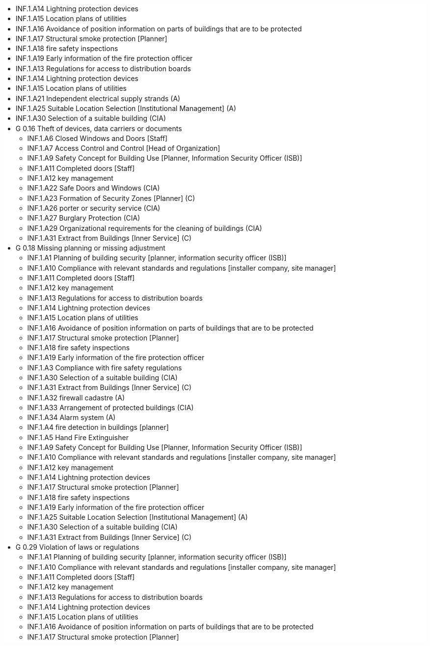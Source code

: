   * INF.1.A14 Lightning protection devices
  * INF.1.A15 Location plans of utilities
  * INF.1.A16 Avoidance of position information on parts of buildings that are to be protected
  * INF.1.A17 Structural smoke protection [Planner]
  * INF.1.A18 fire safety inspections
  * INF.1.A19 Early information of the fire protection officer
  * INF.1.A13 Regulations for access to distribution boards
  * INF.1.A14 Lightning protection devices
  * INF.1.A15 Location plans of utilities
  * INF.1.A21 Independent electrical supply strands (A)
  * INF.1.A25 Suitable Location Selection [Institutional Management] (A)
  * INF.1.A30 Selection of a suitable building (CIA)
* G 0.16 Theft of devices, data carriers or documents
  * INF.1.A6 Closed Windows and Doors [Staff]
  * INF.1.A7 Access Control and Control [Head of Organization]
  * INF.1.A9 Safety Concept for Building Use [Planner, Information Security Officer (ISB)]
  * INF.1.A11 Completed doors [Staff]
  * INF.1.A12 key management
  * INF.1.A22 Safe Doors and Windows (CIA)
  * INF.1.A23 Formation of Security Zones [Planner] (C)
  * INF.1.A26 porter or security service (CIA)
  * INF.1.A27 Burglary Protection (CIA)
  * INF.1.A29 Organizational requirements for the cleaning of buildings (CIA)
  * INF.1.A31 Extract from Buildings [Inner Service] (C)
* G 0.18 Missing planning or missing adjustment
  * INF.1.A1 Planning of building security [planner, information security officer (ISB)]
  * INF.1.A10 Compliance with relevant standards and regulations [installer company, site manager]
  * INF.1.A11 Completed doors [Staff]
  * INF.1.A12 key management
  * INF.1.A13 Regulations for access to distribution boards
  * INF.1.A14 Lightning protection devices
  * INF.1.A15 Location plans of utilities
  * INF.1.A16 Avoidance of position information on parts of buildings that are to be protected
  * INF.1.A17 Structural smoke protection [Planner]
  * INF.1.A18 fire safety inspections
  * INF.1.A19 Early information of the fire protection officer
  * INF.1.A3 Compliance with fire safety regulations
  * INF.1.A30 Selection of a suitable building (CIA)
  * INF.1.A31 Extract from Buildings [Inner Service] (C)
  * INF.1.A32 firewall cadastre (A)
  * INF.1.A33 Arrangement of protected buildings (CIA)
  * INF.1.A34 Alarm system (A)
  * INF.1.A4 fire detection in buildings [planner]
  * INF.1.A5 Hand Fire Extinguisher
  * INF.1.A9 Safety Concept for Building Use [Planner, Information Security Officer (ISB)]
  * INF.1.A10 Compliance with relevant standards and regulations [installer company, site manager]
  * INF.1.A12 key management
  * INF.1.A14 Lightning protection devices
  * INF.1.A17 Structural smoke protection [Planner]
  * INF.1.A18 fire safety inspections
  * INF.1.A19 Early information of the fire protection officer
  * INF.1.A25 Suitable Location Selection [Institutional Management] (A)
  * INF.1.A30 Selection of a suitable building (CIA)
  * INF.1.A31 Extract from Buildings [Inner Service] (C)
* G 0.29 Violation of laws or regulations
  * INF.1.A1 Planning of building security [planner, information security officer (ISB)]
  * INF.1.A10 Compliance with relevant standards and regulations [installer company, site manager]
  * INF.1.A11 Completed doors [Staff]
  * INF.1.A12 key management
  * INF.1.A13 Regulations for access to distribution boards
  * INF.1.A14 Lightning protection devices
  * INF.1.A15 Location plans of utilities
  * INF.1.A16 Avoidance of position information on parts of buildings that are to be protected
  * INF.1.A17 Structural smoke protection [Planner]